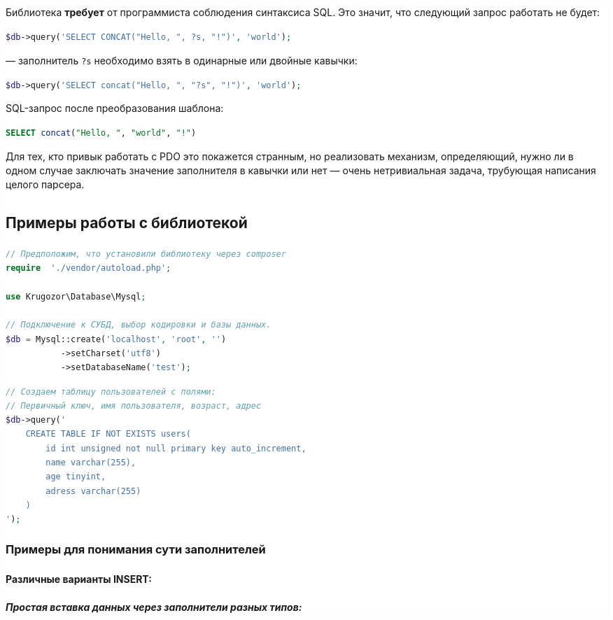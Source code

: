 Библиотека **требует** от программиста соблюдения синтаксиса SQL. Это значит, что следующий запрос работать не будет:

```php
$db->query('SELECT CONCAT("Hello, ", ?s, "!")', 'world');
```

— заполнитель `?s` необходимо взять в одинарные или двойные кавычки:

```php
$db->query('SELECT concat("Hello, ", "?s", "!")', 'world');
```

SQL-запрос после преобразования шаблона:

```sql
SELECT concat("Hello, ", "world", "!")
```

Для тех, кто привык работать с PDO это покажется странным, но реализовать механизм, определяющий, нужно ли в одном случае заключать значение заполнителя в кавычки или нет — очень нетривиальная задача, трубующая написания целого парсера.


Примеры работы с библиотекой
---

```php
// Предположим, что установили библиотеку через composer 
require  './vendor/autoload.php';

use Krugozor\Database\Mysql;

// Подключение к СУБД, выбор кодировки и базы данных.
$db = Mysql::create('localhost', 'root', '')
           ->setCharset('utf8')
           ->setDatabaseName('test');
```

```php
// Создаем таблицу пользователей с полями:
// Первичный ключ, имя пользователя, возраст, адрес
$db->query('
    CREATE TABLE IF NOT EXISTS users(
        id int unsigned not null primary key auto_increment,
        name varchar(255),
        age tinyint,
        adress varchar(255)
    )
');
```

### Примеры для понимания сути заполнителей

#### Различные варианты INSERT:

##### Простая вставка данных через заполнители разных типов:
